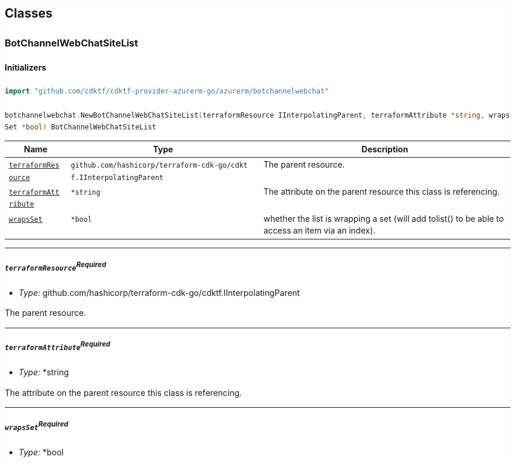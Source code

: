## Classes <a name="Classes" id="Classes"></a>

### BotChannelWebChatSiteList <a name="BotChannelWebChatSiteList" id="@cdktf/provider-azurerm.botChannelWebChat.BotChannelWebChatSiteList"></a>

#### Initializers <a name="Initializers" id="@cdktf/provider-azurerm.botChannelWebChat.BotChannelWebChatSiteList.Initializer"></a>

```go
import "github.com/cdktf/cdktf-provider-azurerm-go/azurerm/botchannelwebchat"

botchannelwebchat.NewBotChannelWebChatSiteList(terraformResource IInterpolatingParent, terraformAttribute *string, wrapsSet *bool) BotChannelWebChatSiteList
```

| **Name** | **Type** | **Description** |
| --- | --- | --- |
| <code><a href="#@cdktf/provider-azurerm.botChannelWebChat.BotChannelWebChatSiteList.Initializer.parameter.terraformResource">terraformResource</a></code> | <code>github.com/hashicorp/terraform-cdk-go/cdktf.IInterpolatingParent</code> | The parent resource. |
| <code><a href="#@cdktf/provider-azurerm.botChannelWebChat.BotChannelWebChatSiteList.Initializer.parameter.terraformAttribute">terraformAttribute</a></code> | <code>*string</code> | The attribute on the parent resource this class is referencing. |
| <code><a href="#@cdktf/provider-azurerm.botChannelWebChat.BotChannelWebChatSiteList.Initializer.parameter.wrapsSet">wrapsSet</a></code> | <code>*bool</code> | whether the list is wrapping a set (will add tolist() to be able to access an item via an index). |

---

##### `terraformResource`<sup>Required</sup> <a name="terraformResource" id="@cdktf/provider-azurerm.botChannelWebChat.BotChannelWebChatSiteList.Initializer.parameter.terraformResource"></a>

- *Type:* github.com/hashicorp/terraform-cdk-go/cdktf.IInterpolatingParent

The parent resource.

---

##### `terraformAttribute`<sup>Required</sup> <a name="terraformAttribute" id="@cdktf/provider-azurerm.botChannelWebChat.BotChannelWebChatSiteList.Initializer.parameter.terraformAttribute"></a>

- *Type:* *string

The attribute on the parent resource this class is referencing.

---

##### `wrapsSet`<sup>Required</sup> <a name="wrapsSet" id="@cdktf/provider-azurerm.botChannelWebChat.BotChannelWebChatSiteList.Initializer.parameter.wrapsSet"></a>

- *Type:* *bool

